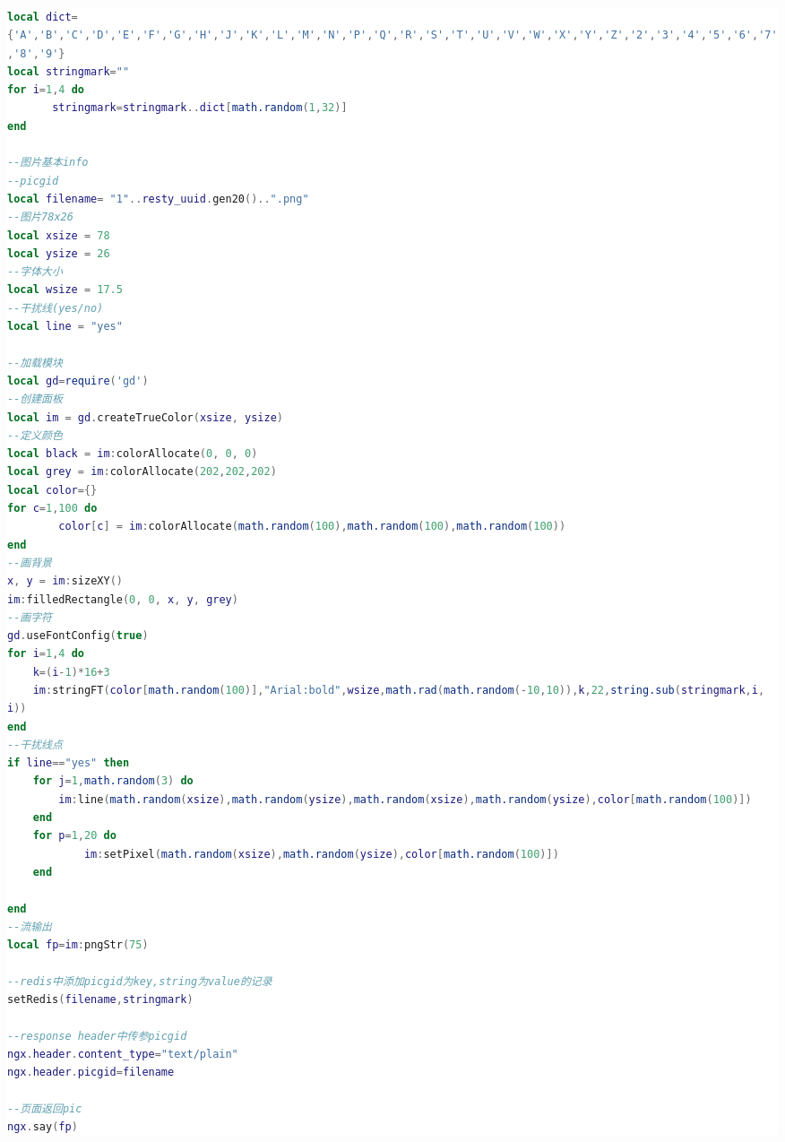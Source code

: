 ```lua
local dict={'A','B','C','D','E','F','G','H','J','K','L','M','N','P','Q','R','S','T','U','V','W','X','Y','Z','2','3','4','5','6','7','8','9'}
local stringmark=""
for i=1,4 do
       stringmark=stringmark..dict[math.random(1,32)]
end

--图片基本info
--picgid
local filename= "1"..resty_uuid.gen20()..".png"
--图片78x26
local xsize = 78
local ysize = 26
--字体大小
local wsize = 17.5
--干扰线(yes/no)
local line = "yes"

--加载模块
local gd=require('gd')
--创建面板
local im = gd.createTrueColor(xsize, ysize)
--定义颜色
local black = im:colorAllocate(0, 0, 0)
local grey = im:colorAllocate(202,202,202)
local color={}
for c=1,100 do
        color[c] = im:colorAllocate(math.random(100),math.random(100),math.random(100))
end
--画背景
x, y = im:sizeXY()
im:filledRectangle(0, 0, x, y, grey)
--画字符
gd.useFontConfig(true)
for i=1,4 do
    k=(i-1)*16+3
    im:stringFT(color[math.random(100)],"Arial:bold",wsize,math.rad(math.random(-10,10)),k,22,string.sub(stringmark,i,i))
end
--干扰线点
if line=="yes" then
    for j=1,math.random(3) do
        im:line(math.random(xsize),math.random(ysize),math.random(xsize),math.random(ysize),color[math.random(100)])
    end
    for p=1,20 do
            im:setPixel(math.random(xsize),math.random(ysize),color[math.random(100)])
    end

end
--流输出
local fp=im:pngStr(75)

--redis中添加picgid为key,string为value的记录
setRedis(filename,stringmark)

--response header中传参picgid
ngx.header.content_type="text/plain"
ngx.header.picgid=filename

--页面返回pic
ngx.say(fp)

```